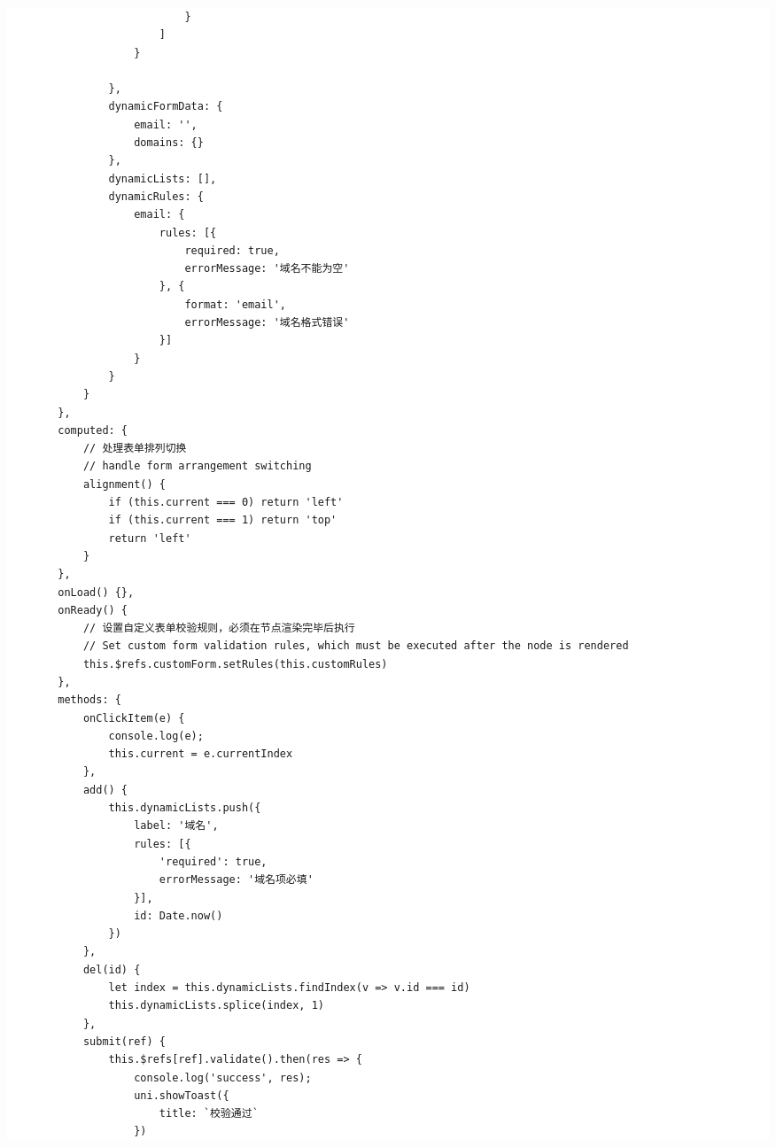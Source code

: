 ``` html
							}
						]
					}

				},
				dynamicFormData: {
					email: '',
					domains: {}
				},
				dynamicLists: [],
				dynamicRules: {
					email: {
						rules: [{
							required: true,
							errorMessage: '域名不能为空'
						}, {
							format: 'email',
							errorMessage: '域名格式错误'
						}]
					}
				}
			}
		},
		computed: {
			// 处理表单排列切换
			// handle form arrangement switching
			alignment() {
				if (this.current === 0) return 'left'
				if (this.current === 1) return 'top'
				return 'left'
			}
		},
		onLoad() {},
		onReady() {
			// 设置自定义表单校验规则，必须在节点渲染完毕后执行
			// Set custom form validation rules, which must be executed after the node is rendered
			this.$refs.customForm.setRules(this.customRules)
		},
		methods: {
			onClickItem(e) {
				console.log(e);
				this.current = e.currentIndex
			},
			add() {
				this.dynamicLists.push({
					label: '域名',
					rules: [{
						'required': true,
						errorMessage: '域名项必填'
					}],
					id: Date.now()
				})
			},
			del(id) {
				let index = this.dynamicLists.findIndex(v => v.id === id)
				this.dynamicLists.splice(index, 1)
			},
			submit(ref) {
				this.$refs[ref].validate().then(res => {
					console.log('success', res);
					uni.showToast({
						title: `校验通过`
					})
```